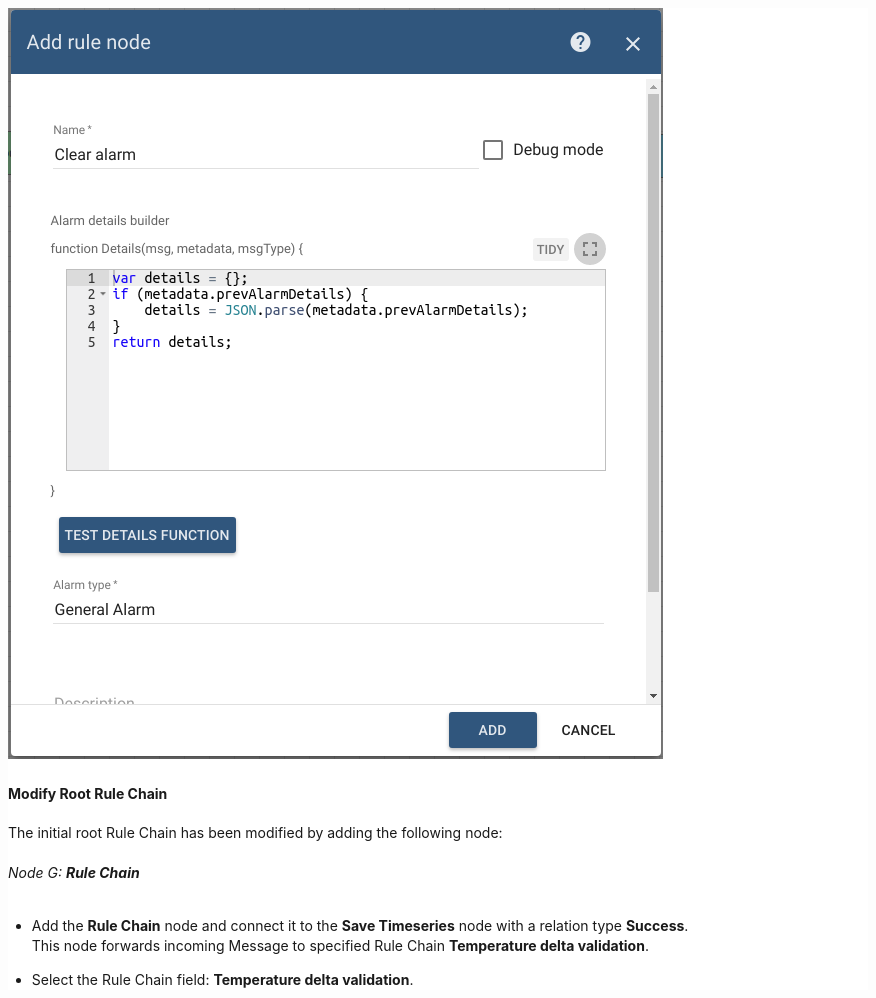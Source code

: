 ![image](/images/user-guide/rule-engine-2-0/tutorials/delta-validation/clear-alarm.png)

#### Modify Root Rule Chain

The initial root Rule Chain has been modified by adding the following node:

###### Node G: **Rule Chain**
- Add the **Rule Chain** node and connect it to the **Save Timeseries** node with a relation type **Success**. <br>
  This node forwards incoming Message to specified Rule Chain **Temperature delta validation**.

- Select the Rule Chain field: **Temperature delta validation**.
